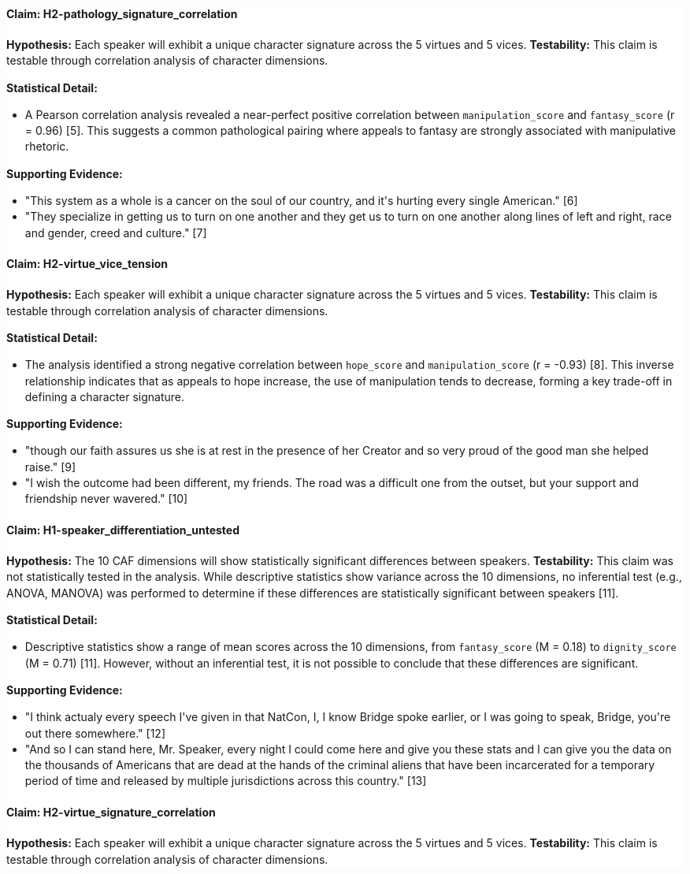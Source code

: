 #### Claim: H2-pathology_signature_correlation
**Hypothesis:** Each speaker will exhibit a unique character signature across the 5 virtues and 5 vices.
**Testability:** This claim is testable through correlation analysis of character dimensions.

**Statistical Detail:**
*   A Pearson correlation analysis revealed a near-perfect positive correlation between `manipulation_score` and `fantasy_score` (r = 0.96) [5]. This suggests a common pathological pairing where appeals to fantasy are strongly associated with manipulative rhetoric.

**Supporting Evidence:**
*   "This system as a whole is a cancer on the soul of our country, and it's hurting every single American." [6]
*   "They specialize in getting us to turn on one another and they get us to turn on one another along lines of left and right, race and gender, creed and culture." [7]

#### Claim: H2-virtue_vice_tension
**Hypothesis:** Each speaker will exhibit a unique character signature across the 5 virtues and 5 vices.
**Testability:** This claim is testable through correlation analysis of character dimensions.

**Statistical Detail:**
*   The analysis identified a strong negative correlation between `hope_score` and `manipulation_score` (r = -0.93) [8]. This inverse relationship indicates that as appeals to hope increase, the use of manipulation tends to decrease, forming a key trade-off in defining a character signature.

**Supporting Evidence:**
*   "though our faith assures us she is at rest in the presence of her Creator and so very proud of the good man she helped raise." [9]
*   "I wish the outcome had been different, my friends. The road was a difficult one from the outset, but your support and friendship never wavered." [10]

#### Claim: H1-speaker_differentiation_untested
**Hypothesis:** The 10 CAF dimensions will show statistically significant differences between speakers.
**Testability:** This claim was not statistically tested in the analysis. While descriptive statistics show variance across the 10 dimensions, no inferential test (e.g., ANOVA, MANOVA) was performed to determine if these differences are statistically significant between speakers [11].

**Statistical Detail:**
*   Descriptive statistics show a range of mean scores across the 10 dimensions, from `fantasy_score` (M = 0.18) to `dignity_score` (M = 0.71) [11]. However, without an inferential test, it is not possible to conclude that these differences are significant.

**Supporting Evidence:**
*   "I think actualy every speech I've given in that NatCon, I, I know Bridge spoke earlier, or I was going to speak, Bridge, you're out there somewhere." [12]
*   "And so I can stand here, Mr. Speaker, every night I could come here and give you these stats and I can give you the data on the thousands of Americans that are dead at the hands of the criminal aliens that have been incarcerated for a temporary period of time and released by multiple jurisdictions across this country." [13]

#### Claim: H2-virtue_signature_correlation
**Hypothesis:** Each speaker will exhibit a unique character signature across the 5 virtues and 5 vices.
**Testability:** This claim is testable through correlation analysis of character dimensions.
